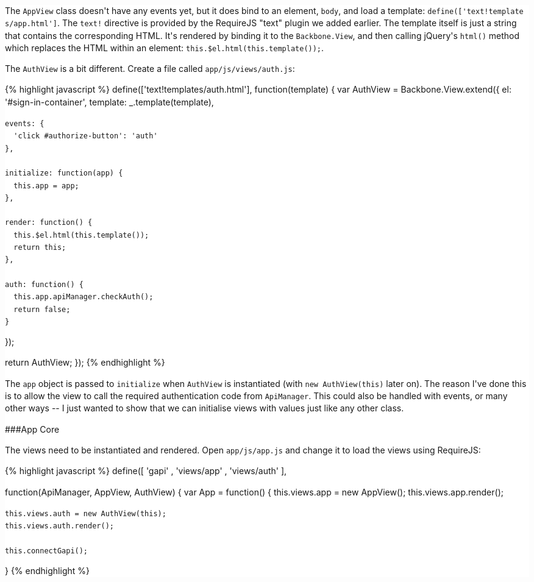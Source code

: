 The `AppView` class doesn't have any events yet, but it does bind to an element, `body`, and load a template: `define(['text!templates/app.html']`.  The `text!` directive is provided by the RequireJS "text" plugin we added earlier.  The template itself is just a string that contains the corresponding HTML.  It's rendered by binding it to the `Backbone.View`, and then calling jQuery's `html()` method which replaces the HTML within an element: `this.$el.html(this.template());`.

The `AuthView` is a bit different.  Create a file called `app/js/views/auth.js`:

{% highlight javascript %}
define(['text!templates/auth.html'], function(template) {
  var AuthView = Backbone.View.extend({
    el: '#sign-in-container',
    template: _.template(template),

    events: {
      'click #authorize-button': 'auth'
    },

    initialize: function(app) {
      this.app = app;
    },

    render: function() {
      this.$el.html(this.template());
      return this;
    },

    auth: function() {
      this.app.apiManager.checkAuth();
      return false;
    }
  });

  return AuthView;
});
{% endhighlight %}

The `app` object is passed to `initialize` when `AuthView` is instantiated (with `new AuthView(this)` later on).  The reason I've done this is to allow the view to call the required authentication code from `ApiManager`.  This could also be handled with events, or many other ways -- I just wanted to show that we can initialise views with values just like any other class.

###App Core

The views need to be instantiated and rendered.  Open `app/js/app.js` and change it to load the views using RequireJS:

{% highlight javascript %}
define([
  'gapi'
, 'views/app'
, 'views/auth'
],

function(ApiManager, AppView, AuthView) {
  var App = function() {
    this.views.app = new AppView();
    this.views.app.render();

    this.views.auth = new AuthView(this);
    this.views.auth.render();

    this.connectGapi();
  }
{% endhighlight %}
